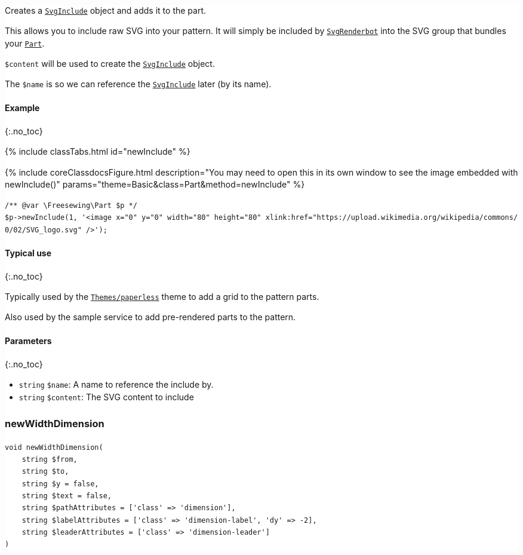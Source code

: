 Creates a [`SvgInclude`](svginclude) object and adds it to the part.

This allows you to include raw SVG into your pattern. It will simply be included by
[`SvgRenderbot`](svgrenderbot) into the SVG group that bundles your [`Part`](part).

`$content` will be used to create the [`SvgInclude`](svginclude) object.

The `$name` is so we can reference the [`SvgInclude`](svginclude) later (by its name).

#### Example
{:.no_toc}

{% include classTabs.html
    id="newInclude" 
%}

<div class="tab-content">
<div role="tabpanel" class="tab-pane active" id="newInclude-result">

{% include coreClassdocsFigure.html
    description="You may need to open this in its own window to see the image embedded with newInclude()"
    params="theme=Basic&class=Part&method=newInclude"
%}

</div>
<div role="tabpanel" class="tab-pane" id="newInclude-code" markdown="1">

```php?start_inline=1
/** @var \Freesewing\Part $p */
$p->newInclude(1, '<image x="0" y="0" width="80" height="80" xlink:href="https://upload.wikimedia.org/wikipedia/commons/0/02/SVG_logo.svg" />');
```

</div>
</div>

#### Typical use
{:.no_toc}

Typically used by the [`Themes/paperless`](../themes/core/paperless) theme to add a grid to the pattern parts.

Also used by the sample service to add pre-rendered parts to the pattern.

#### Parameters
{:.no_toc}

- `string` `$name`: A name to reference the include by.
- `string` `$content`: The SVG content to include

### newWidthDimension

```php?start_inline=1
void newWidthDimension( 
    string $from,
    string $to,
    string $y = false,
    string $text = false,
    string $pathAttributes = ['class' => 'dimension'],
    string $labelAttributes = ['class' => 'dimension-label', 'dy' => -2],
    string $leaderAttributes = ['class' => 'dimension-leader']
)
```
